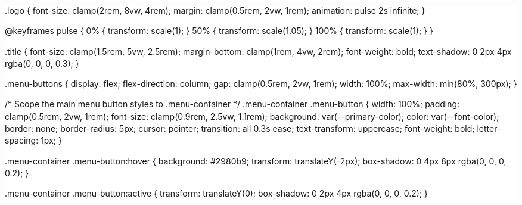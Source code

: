 .logo {
  font-size: clamp(2rem, 8vw, 4rem);
  margin: clamp(0.5rem, 2vw, 1rem);
  animation: pulse 2s infinite;
}

@keyframes pulse {
  0% { transform: scale(1); }
  50% { transform: scale(1.05); }
  100% { transform: scale(1); }
}

.title {
  font-size: clamp(1.5rem, 5vw, 2.5rem);
  margin-bottom: clamp(1rem, 4vw, 2rem);
  font-weight: bold;
  text-shadow: 0 2px 4px rgba(0, 0, 0, 0.3);
}

.menu-buttons {
  display: flex;
  flex-direction: column;
  gap: clamp(0.5rem, 2vw, 1rem);
  width: 100%;
  max-width: min(80%, 300px);
}

/* Scope the main menu button styles to .menu-container */
.menu-container .menu-button {
  width: 100%;
  padding: clamp(0.5rem, 2vw, 1rem);
  font-size: clamp(0.9rem, 2.5vw, 1.1rem);
  background: var(--primary-color);
  color: var(--font-color);
  border: none;
  border-radius: 5px;
  cursor: pointer;
  transition: all 0.3s ease;
  text-transform: uppercase;
  font-weight: bold;
  letter-spacing: 1px;
}

.menu-container .menu-button:hover {
  background: #2980b9;
  transform: translateY(-2px);
  box-shadow: 0 4px 8px rgba(0, 0, 0, 0.2);
}

.menu-container .menu-button:active {
  transform: translateY(0);
  box-shadow: 0 2px 4px rgba(0, 0, 0, 0.2);
}
